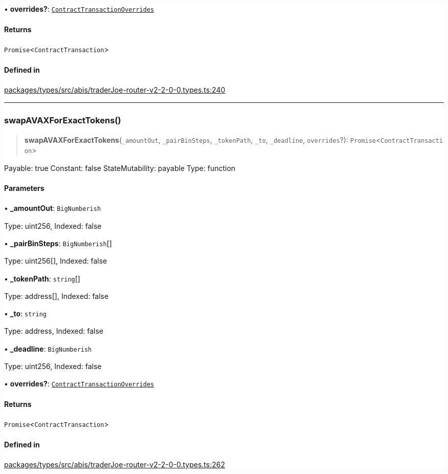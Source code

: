 • **overrides?**: [`ContractTransactionOverrides`](../../../type-aliases/ContractTransactionOverrides.md)

#### Returns

`Promise`\<`ContractTransaction`\>

#### Defined in

[packages/types/src/abis/traderJoe-router-v2-2-0-0.types.ts:240](https://github.com/niZmosis/dex-toolkit/blob/3d8b41b44787b30fbea5de3ab4737662ffb61bc8/packages/types/src/abis/traderJoe-router-v2-2-0-0.types.ts#L240)

***

### swapAVAXForExactTokens()

> **swapAVAXForExactTokens**(`_amountOut`, `_pairBinSteps`, `_tokenPath`, `_to`, `_deadline`, `overrides`?): `Promise`\<`ContractTransaction`\>

Payable: true
Constant: false
StateMutability: payable
Type: function

#### Parameters

• **\_amountOut**: `BigNumberish`

Type: uint256, Indexed: false

• **\_pairBinSteps**: `BigNumberish`[]

Type: uint256[], Indexed: false

• **\_tokenPath**: `string`[]

Type: address[], Indexed: false

• **\_to**: `string`

Type: address, Indexed: false

• **\_deadline**: `BigNumberish`

Type: uint256, Indexed: false

• **overrides?**: [`ContractTransactionOverrides`](../../../type-aliases/ContractTransactionOverrides.md)

#### Returns

`Promise`\<`ContractTransaction`\>

#### Defined in

[packages/types/src/abis/traderJoe-router-v2-2-0-0.types.ts:262](https://github.com/niZmosis/dex-toolkit/blob/3d8b41b44787b30fbea5de3ab4737662ffb61bc8/packages/types/src/abis/traderJoe-router-v2-2-0-0.types.ts#L262)

